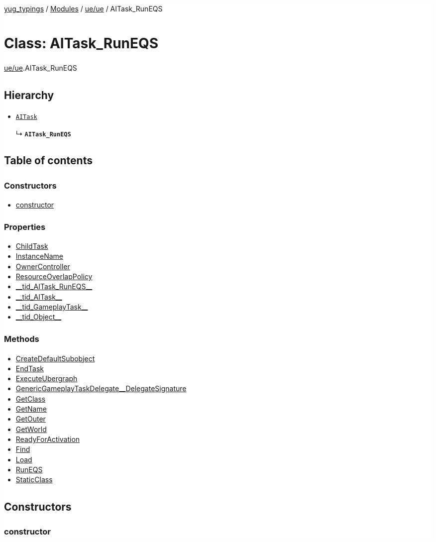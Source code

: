 [yug_typings](../README.md) / [Modules](../modules.md) / [ue/ue](../modules/ue_ue.md) / AITask\_RunEQS

# Class: AITask\_RunEQS

[ue/ue](../modules/ue_ue.md).AITask_RunEQS

## Hierarchy

- [`AITask`](ue_ue.AITask.md)

  ↳ **`AITask_RunEQS`**

## Table of contents

### Constructors

- [constructor](ue_ue.AITask_RunEQS.md#constructor)

### Properties

- [ChildTask](ue_ue.AITask_RunEQS.md#childtask)
- [InstanceName](ue_ue.AITask_RunEQS.md#instancename)
- [OwnerController](ue_ue.AITask_RunEQS.md#ownercontroller)
- [ResourceOverlapPolicy](ue_ue.AITask_RunEQS.md#resourceoverlappolicy)
- [\_\_tid\_AITask\_RunEQS\_\_](ue_ue.AITask_RunEQS.md#__tid_aitask_runeqs__)
- [\_\_tid\_AITask\_\_](ue_ue.AITask_RunEQS.md#__tid_aitask__)
- [\_\_tid\_GameplayTask\_\_](ue_ue.AITask_RunEQS.md#__tid_gameplaytask__)
- [\_\_tid\_Object\_\_](ue_ue.AITask_RunEQS.md#__tid_object__)

### Methods

- [CreateDefaultSubobject](ue_ue.AITask_RunEQS.md#createdefaultsubobject)
- [EndTask](ue_ue.AITask_RunEQS.md#endtask)
- [ExecuteUbergraph](ue_ue.AITask_RunEQS.md#executeubergraph)
- [GenericGameplayTaskDelegate\_\_DelegateSignature](ue_ue.AITask_RunEQS.md#genericgameplaytaskdelegate__delegatesignature)
- [GetClass](ue_ue.AITask_RunEQS.md#getclass)
- [GetName](ue_ue.AITask_RunEQS.md#getname)
- [GetOuter](ue_ue.AITask_RunEQS.md#getouter)
- [GetWorld](ue_ue.AITask_RunEQS.md#getworld)
- [ReadyForActivation](ue_ue.AITask_RunEQS.md#readyforactivation)
- [Find](ue_ue.AITask_RunEQS.md#find)
- [Load](ue_ue.AITask_RunEQS.md#load)
- [RunEQS](ue_ue.AITask_RunEQS.md#runeqs)
- [StaticClass](ue_ue.AITask_RunEQS.md#staticclass)

## Constructors

### constructor
